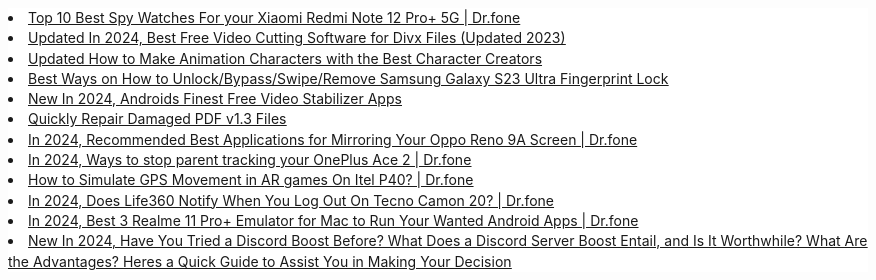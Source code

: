 <li><a href="https://android-location-track.techidaily.com/top-10-best-spy-watches-for-your-xiaomi-redmi-note-12-proplus-5g-drfone-by-drfone-virtual-android/"><u>Top 10 Best Spy Watches For your Xiaomi Redmi Note 12 Pro+ 5G | Dr.fone</u></a></li>
<li><a href="https://ai-video-apps.techidaily.com/updated-in-2024-best-free-video-cutting-software-for-divx-files-updated-2023/"><u>Updated In 2024, Best Free Video Cutting Software for Divx Files (Updated 2023)</u></a></li>
<li><a href="https://animation-videos.techidaily.com/updated-how-to-make-animation-characters-with-the-best-character-creators/"><u>Updated How to Make Animation Characters with the Best Character Creators</u></a></li>
<li><a href="https://android-unlock.techidaily.com/best-ways-on-how-to-unlockbypassswiperemove-samsung-galaxy-s23-ultra-fingerprint-lock-by-drfone-android/"><u>Best Ways on How to Unlock/Bypass/Swipe/Remove Samsung Galaxy S23 Ultra Fingerprint Lock</u></a></li>
<li><a href="https://ai-video-apps.techidaily.com/new-in-2024-androids-finest-free-video-stabilizer-apps/"><u>New In 2024, Androids Finest Free Video Stabilizer Apps</u></a></li>
<li><a href="https://review-topics.techidaily.com/quickly-repair-damaged-pdf-v13-files-by-stellar-guide/"><u>Quickly Repair Damaged PDF v1.3 Files</u></a></li>
<li><a href="https://screen-mirror.techidaily.com/in-2024-recommended-best-applications-for-mirroring-your-oppo-reno-9a-screen-drfone-by-drfone-android/"><u>In 2024, Recommended Best Applications for Mirroring Your Oppo Reno 9A Screen | Dr.fone</u></a></li>
<li><a href="https://android-location-track.techidaily.com/in-2024-ways-to-stop-parent-tracking-your-oneplus-ace-2-drfone-by-drfone-virtual-android/"><u>In 2024, Ways to stop parent tracking your OnePlus Ace 2 | Dr.fone</u></a></li>
<li><a href="https://fake-location.techidaily.com/how-to-simulate-gps-movement-in-ar-games-on-itel-p40-drfone-by-drfone-virtual-android/"><u>How to Simulate GPS Movement in AR games On Itel P40? | Dr.fone</u></a></li>
<li><a href="https://review-topics.techidaily.com/in-2024-does-life360-notify-when-you-log-out-on-tecno-camon-20-drfone-by-drfone-virtual-android/"><u>In 2024, Does Life360 Notify When You Log Out On Tecno Camon 20? | Dr.fone</u></a></li>
<li><a href="https://screen-mirror.techidaily.com/in-2024-best-3-realme-11-proplus-emulator-for-mac-to-run-your-wanted-android-apps-drfone-by-drfone-android/"><u>In 2024, Best 3 Realme 11 Pro+ Emulator for Mac to Run Your Wanted Android Apps | Dr.fone</u></a></li>
<li><a href="https://ai-video-editing.techidaily.com/new-in-2024-have-you-tried-a-discord-boost-before-what-does-a-discord-server-boost-entail-and-is-it-worthwhile-what-are-the-advantages-heres-a-quick-guide-t/"><u>New In 2024, Have You Tried a Discord Boost Before? What Does a Discord Server Boost Entail, and Is It Worthwhile? What Are the Advantages? Heres a Quick Guide to Assist You in Making Your Decision</u></a></li>
</ul></div>


